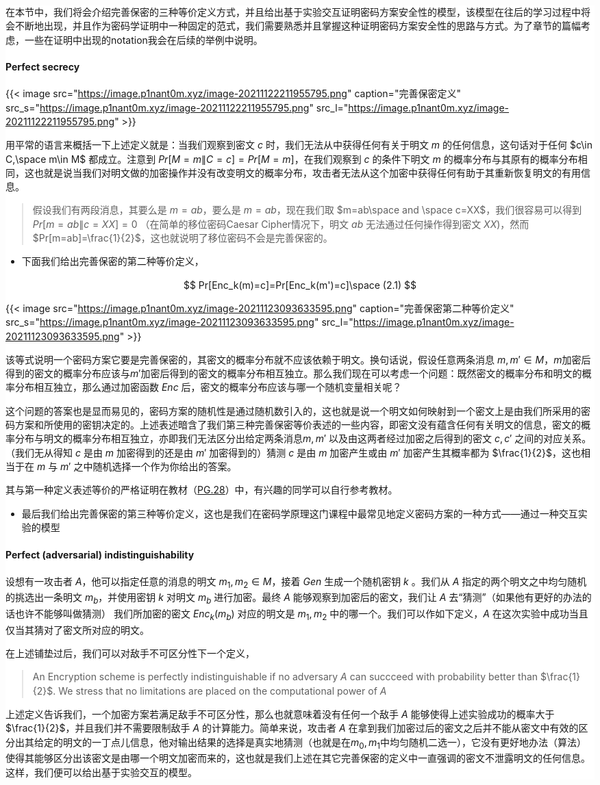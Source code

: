 ​	在本节中，我们将会介绍完善保密的三种等价定义方式，并且给出基于实验交互证明密码方案安全性的模型，该模型在往后的学习过程中将会不断地出现，并且作为密码学证明中一种固定的范式，我们需要熟悉并且掌握这种证明密码方案安全性的思路与方式。为了章节的篇幅考虑，一些在证明中出现的notation我会在后续的举例中说明。



#### Perfect secrecy

{{< image src="https://image.p1nant0m.xyz/image-20211122211955795.png" caption="完善保密定义" src_s="https://image.p1nant0m.xyz/image-20211122211955795.png" src_l="https://image.p1nant0m.xyz/image-20211122211955795.png" >}}

用平常的语言来概括一下上述定义就是：当我们观察到密文 $c$ 时，我们无法从中获得任何有关于明文 $m$ 的任何信息，这句话对于任何 $c\in C,\space m\in M$ 都成立。注意到 $Pr[M=m\|C=c]=Pr[M=m]$，在我们观察到 $c$ 的条件下明文 $m$ 的概率分布与其原有的概率分布相同，这也就是说当我们对明文做的加密操作并没有改变明文的概率分布，攻击者无法从这个加密中获得任何有助于其重新恢复明文的有用信息。

> 假设我们有两段消息，其要么是 $m=ab$，要么是 $m=ab$，现在我们取 $m=ab\space and \space c=XX$，我们很容易可以得到 $Pr[m=ab\|c=XX]=0$ （在简单的移位密码Caesar Cipher情况下，明文 $ab$ 无法通过任何操作得到密文 $XX$)，然而 $Pr[m=ab]=\frac{1}{2}$，这也就说明了移位密码不会是完善保密的。



- 下面我们给出完善保密的第二种等价定义，  

$$
Pr[Enc_k(m)=c]=Pr[Enc_k(m')=c]\space (2.1)
$$

{{< image src="https://image.p1nant0m.xyz/image-20211123093633595.png" caption="完善保密第二种等价定义" src_s="https://image.p1nant0m.xyz/image-20211123093633595.png" src_l="https://image.p1nant0m.xyz/image-20211123093633595.png" >}}

该等式说明一个密码方案它要是完善保密的，其密文的概率分布就不应该依赖于明文。换句话说，假设任意两条消息 $m,m'\in M$，$m$加密后得到的密文的概率分布应该与$m'$加密后得到的密文的概率分布相互独立。那么我们现在可以考虑一个问题：既然密文的概率分布和明文的概率分布相互独立，那么通过加密函数 $Enc$ 后，密文的概率分布应该与哪一个随机变量相关呢？

这个问题的答案也是显而易见的，密码方案的随机性是通过随机数引入的，这也就是说一个明文如何映射到一个密文上是由我们所采用的密码方案和所使用的密钥决定的。上述表述暗含了我们第三种完善保密等价表述的一些内容，即密文没有蕴含任何有关明文的信息，密文的概率分布与明文的概率分布相互独立，亦即我们无法区分出给定两条消息$m,m'$ 以及由这两者经过加密之后得到的密文 $c,c'$ 之间的对应关系。（我们无从得知 $c$ 是由 $m$ 加密得到的还是由 $m'$ 加密得到的）猜测 $c$ 是由 $m$ 加密产生或由 $m'$ 加密产生其概率都为 $\frac{1}{2}$，这也相当于在 $m$ 与 $m'$ 之中随机选择一个作为你给出的答案。

其与第一种定义表述等价的严格证明在教材（<u>PG.28</u>）中，有兴趣的同学可以自行参考教材。



- 最后我们给出完善保密的第三种等价定义，这也是我们在密码学原理这门课程中最常见地定义密码方案的一种方式——通过一种交互实验的模型



#### Perfect (adversarial) indistinguishability

设想有一攻击者 $A$，他可以指定任意的消息的明文 $m_1,m_2\in M$，接着 $Gen$ 生成一个随机密钥 $k$ 。我们从 $A$ 指定的两个明文之中均匀随机的挑选出一条明文 $m_b$，并使用密钥 $k$ 对明文 $m_b$ 进行加密。最终 $A$ 能够观察到加密后的密文，我们让 $A$ 去“猜测”（如果他有更好的办法的话也许不能够叫做猜测） 我们所加密的密文 $Enc_k(m_b)$ 对应的明文是 $m_1,m_2$ 中的哪一个。我们可以作如下定义，$A$ 在这次实验中成功当且仅当其猜对了密文所对应的明文。

在上述铺垫过后，我们可以对敌手不可区分性下一个定义，

> An Encryption scheme is perfectly indistinguishable if no adversary $A$ can succceed with probability better than $\frac{1}{2}$. We stress that no limitations are placed on the computational power of $A$

上述定义告诉我们，一个加密方案若满足敌手不可区分性，那么也就意味着没有任何一个敌手 $A$ 能够使得上述实验成功的概率大于 $\frac{1}{2}$，并且我们并不需要限制敌手 $A$ 的计算能力。简单来说，攻击者 $A$ 在拿到我们加密过后的密文之后并不能从密文中有效的区分出其给定的明文的一丁点儿信息，他对输出结果的选择是真实地猜测（也就是在$m_0,m_1$中均匀随机二选一），它没有更好地办法（算法）使得其能够区分出该密文是由哪一个明文加密而来的，这也就是我们上述在其它完善保密的定义中一直强调的密文不泄露明文的任何信息。这样，我们便可以给出基于实验交互的模型。
